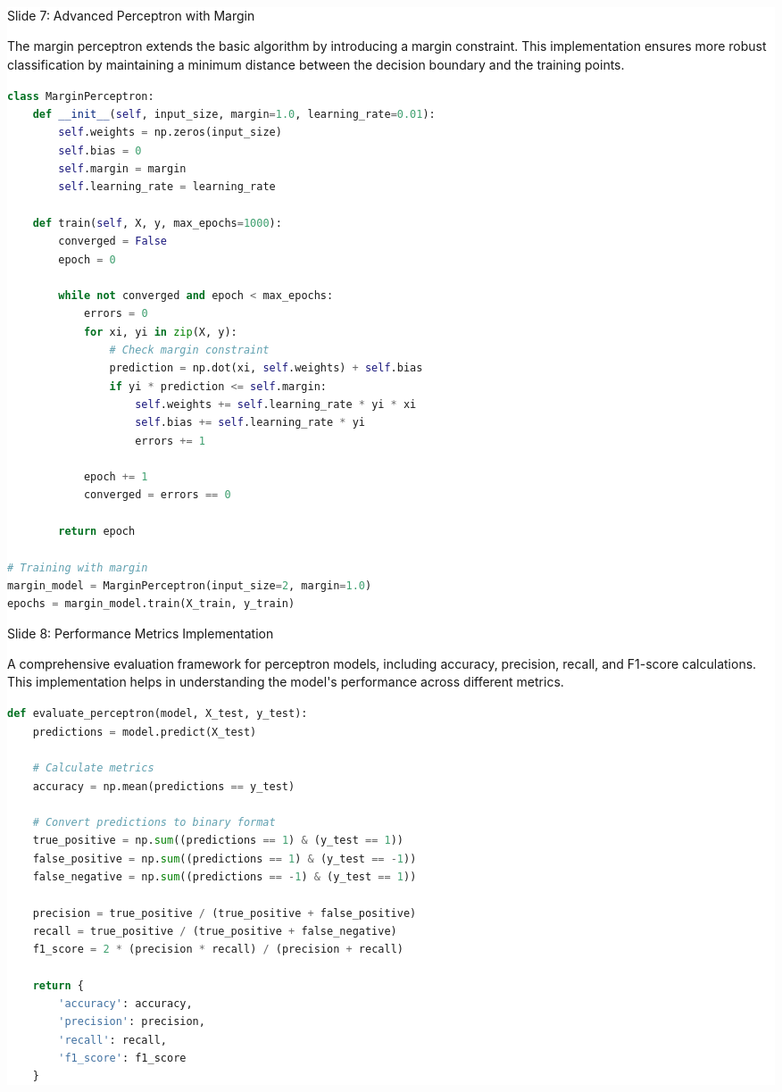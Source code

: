 Slide 7: Advanced Perceptron with Margin

The margin perceptron extends the basic algorithm by introducing a margin constraint. This implementation ensures more robust classification by maintaining a minimum distance between the decision boundary and the training points.

```python
class MarginPerceptron:
    def __init__(self, input_size, margin=1.0, learning_rate=0.01):
        self.weights = np.zeros(input_size)
        self.bias = 0
        self.margin = margin
        self.learning_rate = learning_rate
    
    def train(self, X, y, max_epochs=1000):
        converged = False
        epoch = 0
        
        while not converged and epoch < max_epochs:
            errors = 0
            for xi, yi in zip(X, y):
                # Check margin constraint
                prediction = np.dot(xi, self.weights) + self.bias
                if yi * prediction <= self.margin:
                    self.weights += self.learning_rate * yi * xi
                    self.bias += self.learning_rate * yi
                    errors += 1
            
            epoch += 1
            converged = errors == 0
        
        return epoch

# Training with margin
margin_model = MarginPerceptron(input_size=2, margin=1.0)
epochs = margin_model.train(X_train, y_train)
```

Slide 8: Performance Metrics Implementation

A comprehensive evaluation framework for perceptron models, including accuracy, precision, recall, and F1-score calculations. This implementation helps in understanding the model's performance across different metrics.

```python
def evaluate_perceptron(model, X_test, y_test):
    predictions = model.predict(X_test)
    
    # Calculate metrics
    accuracy = np.mean(predictions == y_test)
    
    # Convert predictions to binary format
    true_positive = np.sum((predictions == 1) & (y_test == 1))
    false_positive = np.sum((predictions == 1) & (y_test == -1))
    false_negative = np.sum((predictions == -1) & (y_test == 1))
    
    precision = true_positive / (true_positive + false_positive)
    recall = true_positive / (true_positive + false_negative)
    f1_score = 2 * (precision * recall) / (precision + recall)
    
    return {
        'accuracy': accuracy,
        'precision': precision,
        'recall': recall,
        'f1_score': f1_score
    }
```